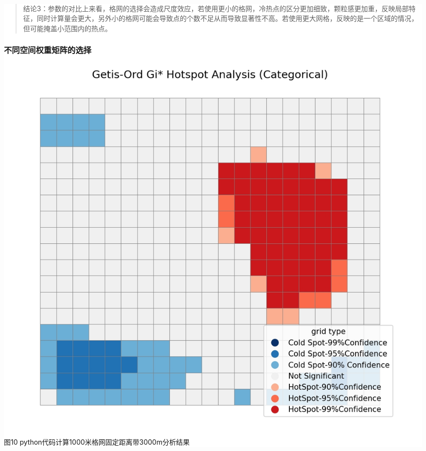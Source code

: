 > 结论3：参数的对比上来看，格网的选择会造成尺度效应，若使用更小的格网，冷热点的区分更加细致，颗粒感更加重，反映局部特征，同时计算量会更大，另外小的格网可能会导致点的个数不足从而导致显著性不高。若使用更大网格，反映的是一个区域的情况，但可能掩盖小范围内的热点。

### 不同空间权重矩阵的选择

![alt text](实习四/assets/grid_1000m_fixeddistanceband_3000_python.jpg)
图10 python代码计算1000米格网固定距离带3000m分析结果
